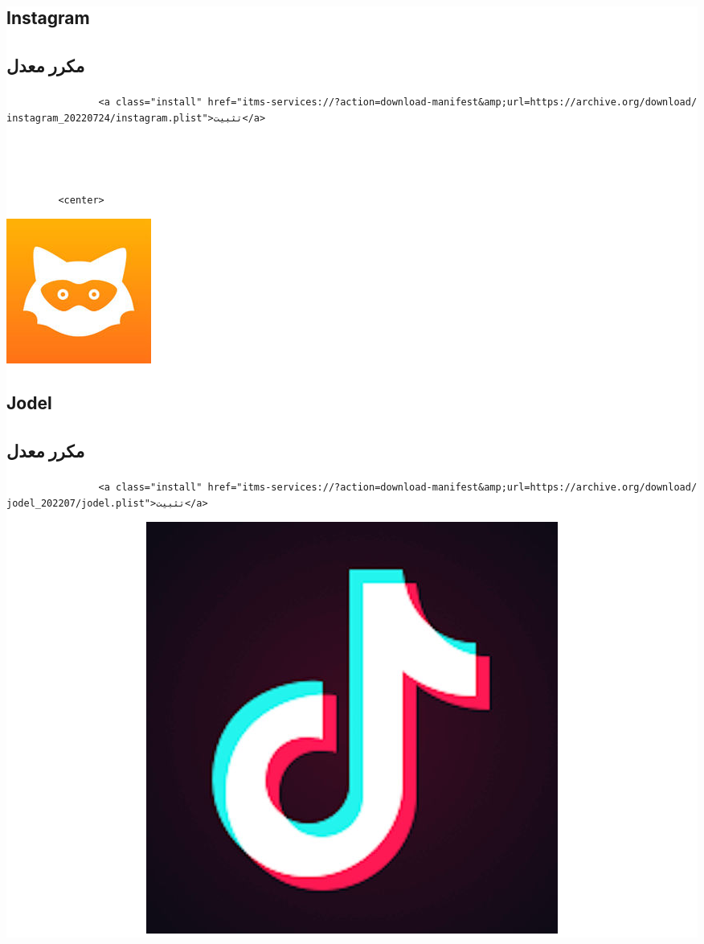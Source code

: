 <h2 class="titlle">Instagram⠀</h2>

<h2 class="slogan">مكرر معدل</h2>

                    <a class="install" href="itms-services://?action=download-manifest&amp;url=https://archive.org/download/instagram_20220724/instagram.plist">تثبيت</a>
  

       

             <center>
<div class="section group">
                <div class="col span_1_of_2">
                    <img class="icon" src="./laren.store_files/Jodel.png">

<h2 class="titlle">Jodel⠀</h2>

<h2 class="slogan">مكرر معدل</h2>

                    <a class="install" href="itms-services://?action=download-manifest&amp;url=https://archive.org/download/jodel_202207/jodel.plist">تثبيت</a>



 <center>
<div class="section group">
                <div class="col span_1_of_2">
                    <img class="icon" src="./laren.store_files/TikTok++.png">
